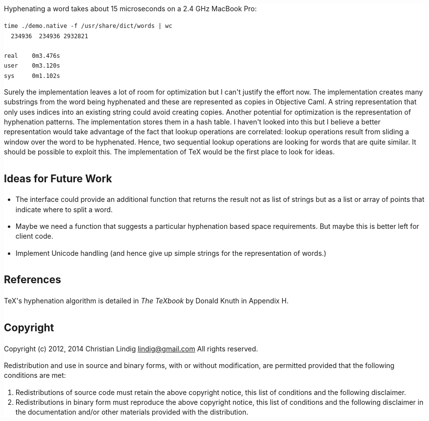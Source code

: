 Hyphenating a word takes about 15 microseconds on a 2.4 GHz MacBook Pro:

    time ./demo.native -f /usr/share/dict/words | wc
      234936  234936 2932821

    real	0m3.476s
    user	0m3.120s
    sys	    0m1.102s

Surely the implementation leaves a lot of room for optimization but I
can't justify the effort now. The implementation creates many substrings
from the word being hyphenated and these are represented as copies in
Objective Caml. A string representation that only uses indices into an
existing string could avoid creating copies. Another potential for
optimization is the representation of hyphenation patterns. The
implementation stores them in a hash table. I haven't looked into this but
I believe a better representation would take advantage of the fact that
lookup operations are correlated: lookup operations result from sliding a
window over the word to be hyphenated. Hence, two sequential lookup
operations are looking for words that are quite similar. It should be
possible to exploit this. The implementation of TeX would be the first
place to look for ideas.


## Ideas for Future Work

* The interface could provide an additional function that returns the
  result  not as list of strings but as a list or array of points that
  indicate where to split a word.

* Maybe we need a function that suggests a particular hyphenation based
  space requirements. But maybe this is better left for client code.

* Implement Unicode handling (and hence give up simple strings for the
  representation of words.)


## References

TeX's hyphenation algorithm is detailed in _The TeXbook_ by Donald Knuth in
Appendix H.

## Copyright

Copyright (c) 2012, 2014 Christian Lindig <lindig@gmail.com>
All rights reserved.

Redistribution and use in source and binary forms, with or
without modification, are permitted provided that the following
conditions are met:

1.  Redistributions of source code must retain the above copyright
    notice, this list of conditions and the following disclaimer.
2.  Redistributions in binary form must reproduce the above copyright
    notice, this list of conditions and the following disclaimer in
    the documentation and/or other materials provided with the
    distribution.
